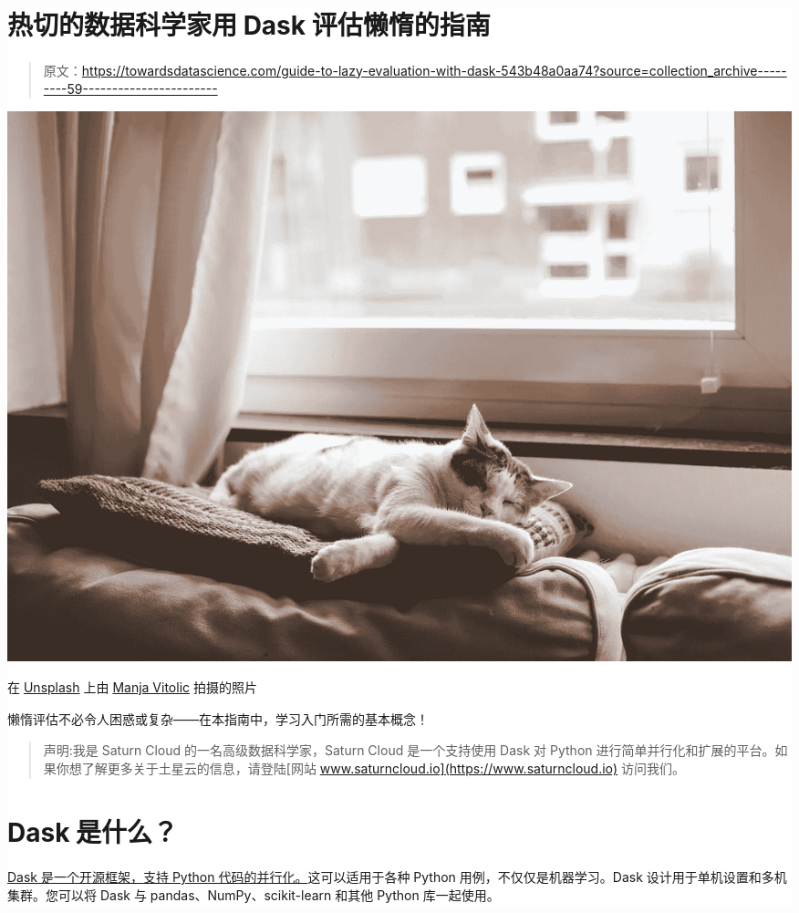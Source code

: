 # 热切的数据科学家用 Dask 评估懒惰的指南

> 原文：<https://towardsdatascience.com/guide-to-lazy-evaluation-with-dask-543b48a0aa74?source=collection_archive---------59----------------------->

![](img/bc4a77e7e478d46fe390e9cc5726f277.png)

在 [Unsplash](https://unsplash.com/s/photos/lazy?utm_source=unsplash&utm_medium=referral&utm_content=creditCopyText) 上由 [Manja Vitolic](https://unsplash.com/@madhatterzone?utm_source=unsplash&utm_medium=referral&utm_content=creditCopyText) 拍摄的照片

懒惰评估不必令人困惑或复杂——在本指南中，学习入门所需的基本概念！

> 声明:我是 Saturn Cloud 的一名高级数据科学家，Saturn Cloud 是一个支持使用 Dask 对 Python 进行简单并行化和扩展的平台。如果你想了解更多关于土星云的信息，请登陆[网站 www.saturncloud.io](https://www.saturncloud.io) 访问我们。

# Dask 是什么？

[Dask 是一个开源框架，支持 Python 代码的并行化。](https://dask.org/)这可以适用于各种 Python 用例，不仅仅是机器学习。Dask 设计用于单机设置和多机集群。您可以将 Dask 与 pandas、NumPy、scikit-learn 和其他 Python 库一起使用。
